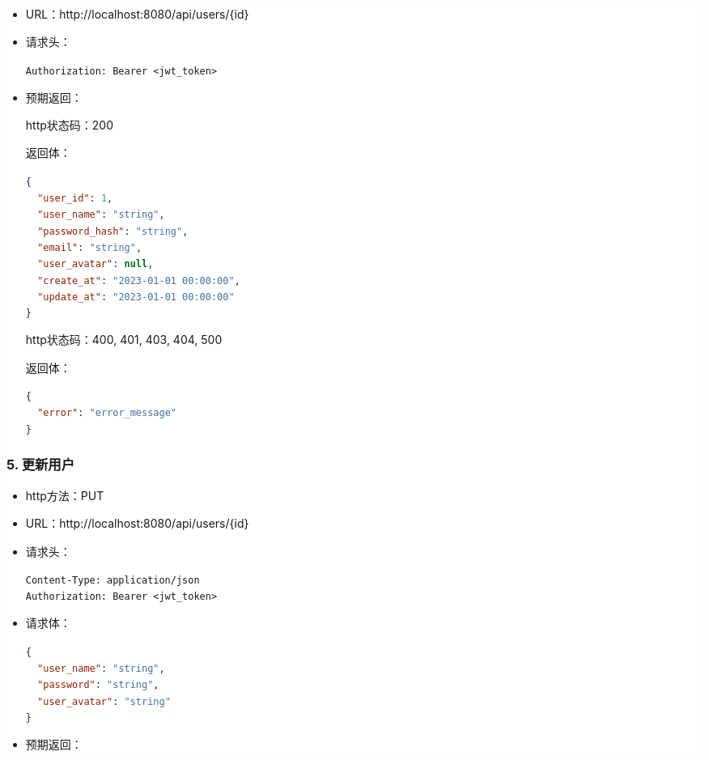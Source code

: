 - URL：http://localhost:8080/api/users/{id}

- 请求头：

  ```
  Authorization: Bearer <jwt_token>
  ```

- 预期返回：

  http状态码：200

  返回体：

  ```json
  {
    "user_id": 1,
    "user_name": "string",
    "password_hash": "string",
    "email": "string",
    "user_avatar": null,
    "create_at": "2023-01-01 00:00:00",
    "update_at": "2023-01-01 00:00:00"
  }
  ```

  http状态码：400, 401, 403, 404, 500

  返回体：

  ```json
  {
    "error": "error_message"
  }
  ```

### 5. 更新用户

- http方法：PUT

- URL：http://localhost:8080/api/users/{id}

- 请求头：

  ```
  Content-Type: application/json
  Authorization: Bearer <jwt_token>
  ```

- 请求体：

  ```json
  {
    "user_name": "string",
    "password": "string",
    "user_avatar": "string"
  }
  ```

- 预期返回：
